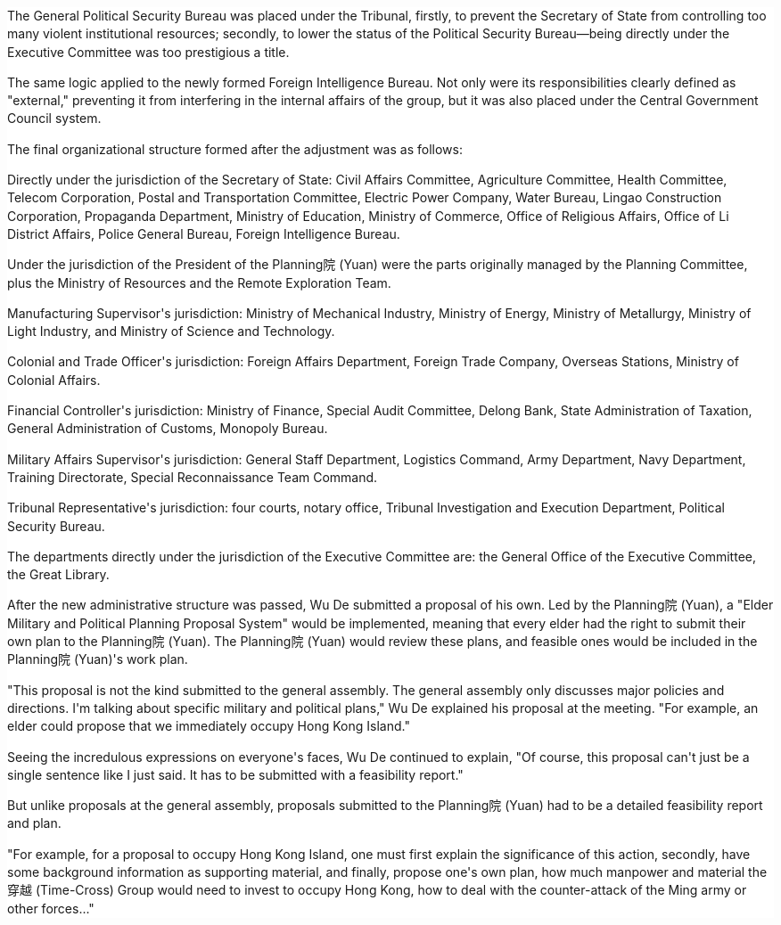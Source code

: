 The General Political Security Bureau was placed under the Tribunal, firstly, to prevent the Secretary of State from controlling too many violent institutional resources; secondly, to lower the status of the Political Security Bureau—being directly under the Executive Committee was too prestigious a title.

The same logic applied to the newly formed Foreign Intelligence Bureau. Not only were its responsibilities clearly defined as "external," preventing it from interfering in the internal affairs of the group, but it was also placed under the Central Government Council system.

The final organizational structure formed after the adjustment was as follows:

Directly under the jurisdiction of the Secretary of State: Civil Affairs Committee, Agriculture Committee, Health Committee, Telecom Corporation, Postal and Transportation Committee, Electric Power Company, Water Bureau, Lingao Construction Corporation, Propaganda Department, Ministry of Education, Ministry of Commerce, Office of Religious Affairs, Office of Li District Affairs, Police General Bureau, Foreign Intelligence Bureau.

Under the jurisdiction of the President of the Planning院 (Yuan) were the parts originally managed by the Planning Committee, plus the Ministry of Resources and the Remote Exploration Team.

Manufacturing Supervisor's jurisdiction: Ministry of Mechanical Industry, Ministry of Energy, Ministry of Metallurgy, Ministry of Light Industry, and Ministry of Science and Technology.

Colonial and Trade Officer's jurisdiction: Foreign Affairs Department, Foreign Trade Company, Overseas Stations, Ministry of Colonial Affairs.

Financial Controller's jurisdiction: Ministry of Finance, Special Audit Committee, Delong Bank, State Administration of Taxation, General Administration of Customs, Monopoly Bureau.

Military Affairs Supervisor's jurisdiction: General Staff Department, Logistics Command, Army Department, Navy Department, Training Directorate, Special Reconnaissance Team Command.

Tribunal Representative's jurisdiction: four courts, notary office, Tribunal Investigation and Execution Department, Political Security Bureau.

The departments directly under the jurisdiction of the Executive Committee are: the General Office of the Executive Committee, the Great Library.

After the new administrative structure was passed, Wu De submitted a proposal of his own. Led by the Planning院 (Yuan), a "Elder Military and Political Planning Proposal System" would be implemented, meaning that every elder had the right to submit their own plan to the Planning院 (Yuan). The Planning院 (Yuan) would review these plans, and feasible ones would be included in the Planning院 (Yuan)'s work plan.

"This proposal is not the kind submitted to the general assembly. The general assembly only discusses major policies and directions. I'm talking about specific military and political plans," Wu De explained his proposal at the meeting. "For example, an elder could propose that we immediately occupy Hong Kong Island."

Seeing the incredulous expressions on everyone's faces, Wu De continued to explain, "Of course, this proposal can't just be a single sentence like I just said. It has to be submitted with a feasibility report."

But unlike proposals at the general assembly, proposals submitted to the Planning院 (Yuan) had to be a detailed feasibility report and plan.

"For example, for a proposal to occupy Hong Kong Island, one must first explain the significance of this action, secondly, have some background information as supporting material, and finally, propose one's own plan, how much manpower and material the 穿越 (Time-Cross) Group would need to invest to occupy Hong Kong, how to deal with the counter-attack of the Ming army or other forces..."
